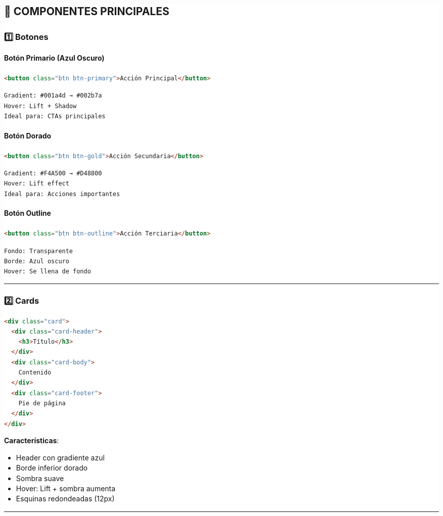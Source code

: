 
## 🎁 COMPONENTES PRINCIPALES

### 1️⃣ Botones

#### Botón Primario (Azul Oscuro)
```html
<button class="btn btn-primary">Acción Principal</button>
```
```
Gradient: #001a4d → #002b7a
Hover: Lift + Shadow
Ideal para: CTAs principales
```

#### Botón Dorado
```html
<button class="btn btn-gold">Acción Secundaria</button>
```
```
Gradient: #F4A500 → #D48800
Hover: Lift effect
Ideal para: Acciones importantes
```

#### Botón Outline
```html
<button class="btn btn-outline">Acción Terciaria</button>
```
```
Fondo: Transparente
Borde: Azul oscuro
Hover: Se llena de fondo
```

---

### 2️⃣ Cards

```html
<div class="card">
  <div class="card-header">
    <h3>Título</h3>
  </div>
  <div class="card-body">
    Contenido
  </div>
  <div class="card-footer">
    Pie de página
  </div>
</div>
```

**Características**:
- Header con gradiente azul
- Borde inferior dorado
- Sombra suave
- Hover: Lift + sombra aumenta
- Esquinas redondeadas (12px)

---